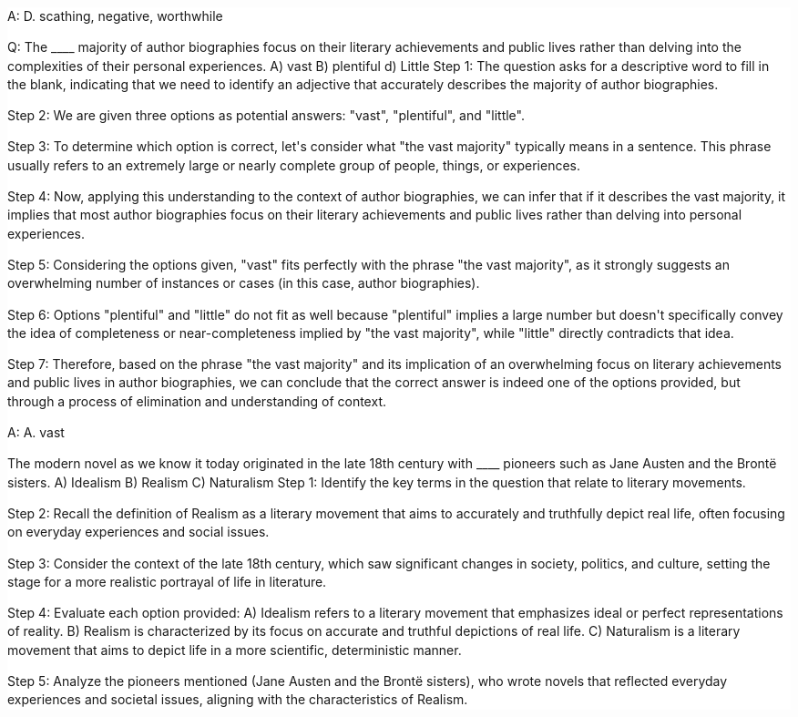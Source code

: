 A: D. scathing, negative, worthwhile<end>

Q: The ____ majority of author biographies focus on their literary achievements and public lives rather than delving into the complexities of their personal experiences.
A) vast
B) plentiful
d) Little
<start>Step 1: The question asks for a descriptive word to fill in the blank, indicating that we need to identify an adjective that accurately describes the majority of author biographies.

Step 2: We are given three options as potential answers: "vast", "plentiful", and "little".

Step 3: To determine which option is correct, let's consider what "the vast majority" typically means in a sentence. This phrase usually refers to an extremely large or nearly complete group of people, things, or experiences.

Step 4: Now, applying this understanding to the context of author biographies, we can infer that if it describes the vast majority, it implies that most author biographies focus on their literary achievements and public lives rather than delving into personal experiences.

Step 5: Considering the options given, "vast" fits perfectly with the phrase "the vast majority", as it strongly suggests an overwhelming number of instances or cases (in this case, author biographies).

Step 6: Options "plentiful" and "little" do not fit as well because "plentiful" implies a large number but doesn't specifically convey the idea of completeness or near-completeness implied by "the vast majority", while "little" directly contradicts that idea.

Step 7: Therefore, based on the phrase "the vast majority" and its implication of an overwhelming focus on literary achievements and public lives in author biographies, we can conclude that the correct answer is indeed one of the options provided, but through a process of elimination and understanding of context.

A: A. vast<end>

The modern novel as we know it today originated in the late 18th century with ____ pioneers such as Jane Austen and the Brontë sisters.
A) Idealism
B) Realism
C) Naturalism
<start>Step 1: Identify the key terms in the question that relate to literary movements.

Step 2: Recall the definition of Realism as a literary movement that aims to accurately and truthfully depict real life, often focusing on everyday experiences and social issues.

Step 3: Consider the context of the late 18th century, which saw significant changes in society, politics, and culture, setting the stage for a more realistic portrayal of life in literature.

Step 4: Evaluate each option provided:
  A) Idealism refers to a literary movement that emphasizes ideal or perfect representations of reality.
  B) Realism is characterized by its focus on accurate and truthful depictions of real life.
  C) Naturalism is a literary movement that aims to depict life in a more scientific, deterministic manner.

Step 5: Analyze the pioneers mentioned (Jane Austen and the Brontë sisters), who wrote novels that reflected everyday experiences and societal issues, aligning with the characteristics of Realism.
